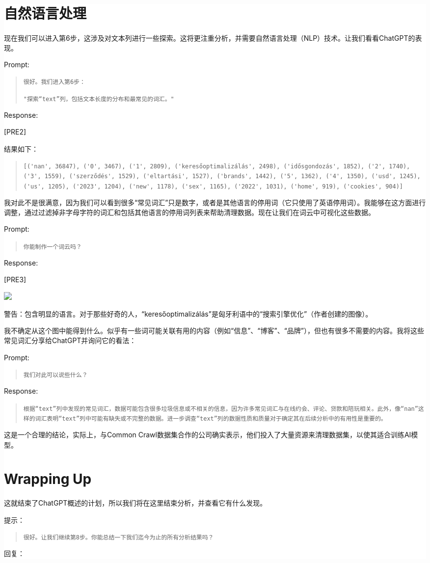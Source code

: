 # 自然语言处理

现在我们可以进入第6步，这涉及对文本列进行一些探索。这将更注重分析，并需要自然语言处理（NLP）技术。让我们看看ChatGPT的表现。

Prompt:

> `很好。我们进入第6步：`
> 
> `"探索“text”列，包括文本长度的分布和最常见的词汇。"`

Response:

[PRE2]

结果如下：

> `[('nan', 36847), ('0', 3467), ('1', 2809), ('keresőoptimalizálás', 2498), ('idősgondozás', 1852), ('2', 1740), ('3', 1559), ('szerződés', 1529), ('eltartási', 1527), ('brands', 1442), ('5', 1362), ('4', 1350), ('usd', 1245), ('us', 1205), ('2023', 1204), ('new', 1178), ('sex', 1165), ('2022', 1031), ('home', 919), ('cookies', 904)]`

我对此不是很满意，因为我们可以看到很多“常见词汇”只是数字，或者是其他语言的停用词（它只使用了英语停用词）。我能够在这方面进行调整，通过过滤掉非字母字符的词汇和包括其他语言的停用词列表来帮助清理数据。现在让我们在词云中可视化这些数据。

Prompt:

> `你能制作一个词云吗？`

Response:

[PRE3]

![](../Images/f2578e3bf779c3c2340e134247601bd0.png)

警告：包含明显的语言。对于那些好奇的人，“keresőoptimalizálás”是匈牙利语中的“搜索引擎优化”（作者创建的图像）。

我不确定从这个图中能得到什么。似乎有一些词可能关联有用的内容（例如“信息”、“博客”、“品牌”），但也有很多不需要的内容。我将这些常见词汇分享给ChatGPT并询问它的看法：

Prompt:

> `我们对此可以说些什么？`

Response:

> `根据“text”列中发现的常见词汇，数据可能包含很多垃圾信息或不相关的信息，因为许多常见词汇与在线约会、评论、贷款和陪玩相关。此外，像“nan”这样的词汇表明“text”列中可能有缺失或不完整的数据。进一步调查“text”列的数据性质和质量对于确定其在后续分析中的有用性是重要的。`

这是一个合理的结论，实际上，与Common Crawl数据集合作的公司确实表示，他们投入了大量资源来清理数据集，以使其适合训练AI模型。

# Wrapping Up

这就结束了ChatGPT概述的计划，所以我们将在这里结束分析，并查看它有什么发现。

提示：

> `很好。让我们继续第8步。你能总结一下我们迄今为止的所有分析结果吗？`

回复：
